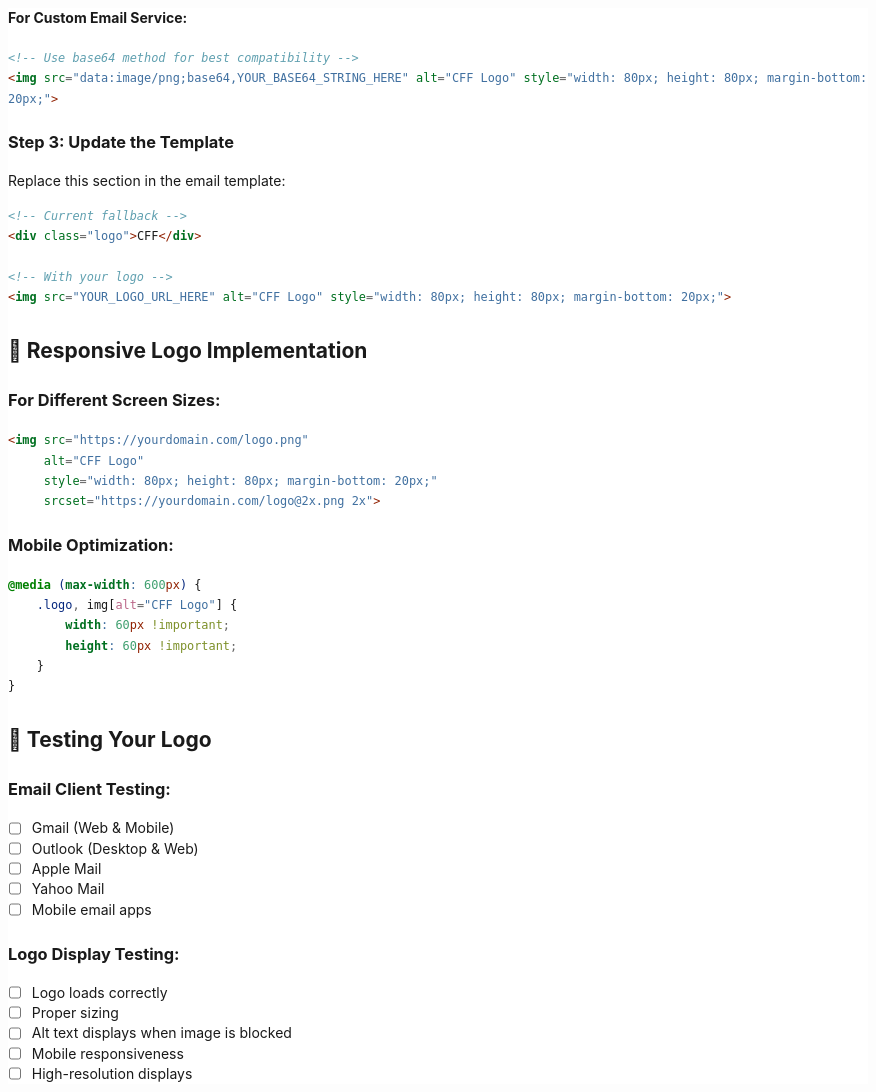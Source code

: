 #### For Custom Email Service:
```html
<!-- Use base64 method for best compatibility -->
<img src="data:image/png;base64,YOUR_BASE64_STRING_HERE" alt="CFF Logo" style="width: 80px; height: 80px; margin-bottom: 20px;">
```

### Step 3: Update the Template

Replace this section in the email template:
```html
<!-- Current fallback -->
<div class="logo">CFF</div>

<!-- With your logo -->
<img src="YOUR_LOGO_URL_HERE" alt="CFF Logo" style="width: 80px; height: 80px; margin-bottom: 20px;">
```

## 📱 Responsive Logo Implementation

### For Different Screen Sizes:
```html
<img src="https://yourdomain.com/logo.png" 
     alt="CFF Logo" 
     style="width: 80px; height: 80px; margin-bottom: 20px;"
     srcset="https://yourdomain.com/logo@2x.png 2x">
```

### Mobile Optimization:
```css
@media (max-width: 600px) {
    .logo, img[alt="CFF Logo"] {
        width: 60px !important;
        height: 60px !important;
    }
}
```

## 🧪 Testing Your Logo

### Email Client Testing:
- [ ] Gmail (Web & Mobile)
- [ ] Outlook (Desktop & Web)
- [ ] Apple Mail
- [ ] Yahoo Mail
- [ ] Mobile email apps

### Logo Display Testing:
- [ ] Logo loads correctly
- [ ] Proper sizing
- [ ] Alt text displays when image is blocked
- [ ] Mobile responsiveness
- [ ] High-resolution displays
